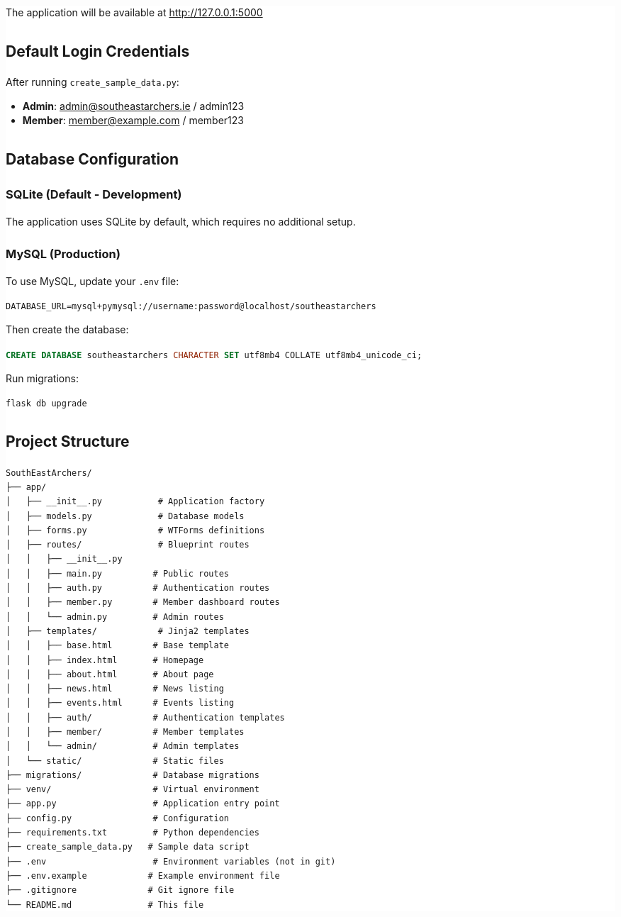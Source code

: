 The application will be available at http://127.0.0.1:5000

## Default Login Credentials

After running `create_sample_data.py`:

- **Admin**: admin@southeastarchers.ie / admin123
- **Member**: member@example.com / member123

## Database Configuration

### SQLite (Default - Development)
The application uses SQLite by default, which requires no additional setup.

### MySQL (Production)
To use MySQL, update your `.env` file:
```
DATABASE_URL=mysql+pymysql://username:password@localhost/southeastarchers
```

Then create the database:
```sql
CREATE DATABASE southeastarchers CHARACTER SET utf8mb4 COLLATE utf8mb4_unicode_ci;
```

Run migrations:
```bash
flask db upgrade
```

## Project Structure

```
SouthEastArchers/
├── app/
│   ├── __init__.py           # Application factory
│   ├── models.py             # Database models
│   ├── forms.py              # WTForms definitions
│   ├── routes/               # Blueprint routes
│   │   ├── __init__.py
│   │   ├── main.py          # Public routes
│   │   ├── auth.py          # Authentication routes
│   │   ├── member.py        # Member dashboard routes
│   │   └── admin.py         # Admin routes
│   ├── templates/            # Jinja2 templates
│   │   ├── base.html        # Base template
│   │   ├── index.html       # Homepage
│   │   ├── about.html       # About page
│   │   ├── news.html        # News listing
│   │   ├── events.html      # Events listing
│   │   ├── auth/            # Authentication templates
│   │   ├── member/          # Member templates
│   │   └── admin/           # Admin templates
│   └── static/              # Static files
├── migrations/              # Database migrations
├── venv/                    # Virtual environment
├── app.py                   # Application entry point
├── config.py                # Configuration
├── requirements.txt         # Python dependencies
├── create_sample_data.py   # Sample data script
├── .env                     # Environment variables (not in git)
├── .env.example            # Example environment file
├── .gitignore              # Git ignore file
└── README.md               # This file
```